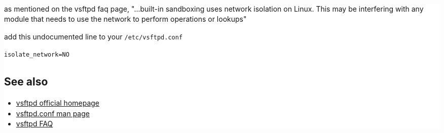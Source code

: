as mentioned on the vsftpd faq page, "...built-in sandboxing uses network isolation on Linux. This may be interfering with any module that needs to use the network to perform operations or lookups"

add this undocumented line to your `/etc/vsftpd.conf`

```
isolate_network=NO

```

## See also

*   [vsftpd official homepage](http://vsftpd.beasts.org/)
*   [vsftpd.conf man page](http://vsftpd.beasts.org/vsftpd_conf.html)
*   [vsftpd FAQ](https://security.appspot.com/vsftpd/FAQ.txt)